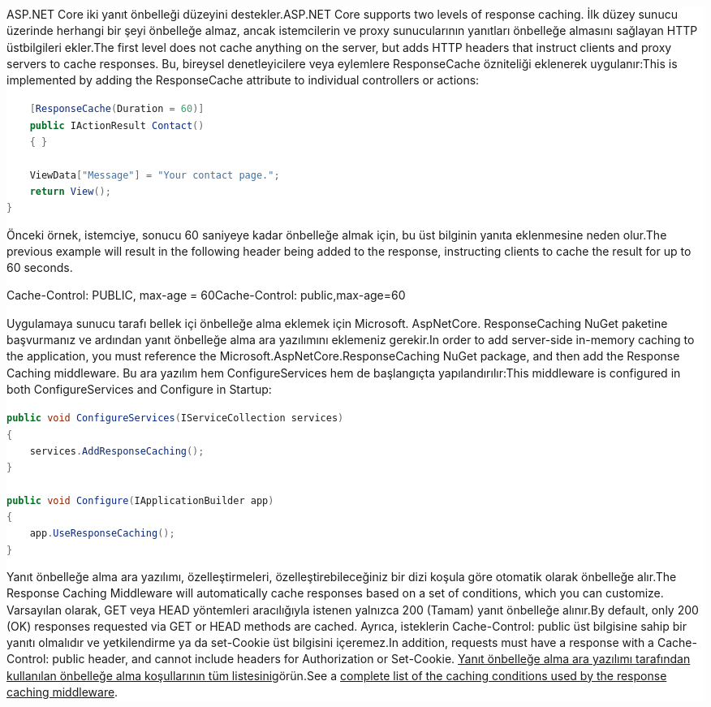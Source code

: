 <span data-ttu-id="8a30b-304">ASP.NET Core iki yanıt önbelleği düzeyini destekler.</span><span class="sxs-lookup"><span data-stu-id="8a30b-304">ASP.NET Core supports two levels of response caching.</span></span> <span data-ttu-id="8a30b-305">İlk düzey sunucu üzerinde herhangi bir şeyi önbelleğe almaz, ancak istemcilerin ve proxy sunucularının yanıtları önbelleğe almasını sağlayan HTTP üstbilgileri ekler.</span><span class="sxs-lookup"><span data-stu-id="8a30b-305">The first level does not cache anything on the server, but adds HTTP headers that instruct clients and proxy servers to cache responses.</span></span> <span data-ttu-id="8a30b-306">Bu, bireysel denetleyicilere veya eylemlere ResponseCache özniteliği eklenerek uygulanır:</span><span class="sxs-lookup"><span data-stu-id="8a30b-306">This is implemented by adding the ResponseCache attribute to individual controllers or actions:</span></span>

```csharp
    [ResponseCache(Duration = 60)]
    public IActionResult Contact()
    { }

    ViewData["Message"] = "Your contact page.";
    return View();
}
```

<span data-ttu-id="8a30b-307">Önceki örnek, istemciye, sonucu 60 saniyeye kadar önbelleğe almak için, bu üst bilginin yanıta eklenmesine neden olur.</span><span class="sxs-lookup"><span data-stu-id="8a30b-307">The previous example will result in the following header being added to the response, instructing clients to cache the result for up to 60 seconds.</span></span>

<span data-ttu-id="8a30b-308">Cache-Control: PUBLIC, max-age = 60</span><span class="sxs-lookup"><span data-stu-id="8a30b-308">Cache-Control: public,max-age=60</span></span>

<span data-ttu-id="8a30b-309">Uygulamaya sunucu tarafı bellek içi önbelleğe alma eklemek için Microsoft. AspNetCore. ResponseCaching NuGet paketine başvurmanız ve ardından yanıt önbelleğe alma ara yazılımını eklemeniz gerekir.</span><span class="sxs-lookup"><span data-stu-id="8a30b-309">In order to add server-side in-memory caching to the application, you must reference the Microsoft.AspNetCore.ResponseCaching NuGet package, and then add the Response Caching middleware.</span></span> <span data-ttu-id="8a30b-310">Bu ara yazılım hem ConfigureServices hem de başlangıçta yapılandırılır:</span><span class="sxs-lookup"><span data-stu-id="8a30b-310">This middleware is configured in both ConfigureServices and Configure in Startup:</span></span>

```csharp
public void ConfigureServices(IServiceCollection services)
{
    services.AddResponseCaching();
}

public void Configure(IApplicationBuilder app)
{
    app.UseResponseCaching();
}
```

<span data-ttu-id="8a30b-311">Yanıt önbelleğe alma ara yazılımı, özelleştirmeleri, özelleştirebileceğiniz bir dizi koşula göre otomatik olarak önbelleğe alır.</span><span class="sxs-lookup"><span data-stu-id="8a30b-311">The Response Caching Middleware will automatically cache responses based on a set of conditions, which you can customize.</span></span> <span data-ttu-id="8a30b-312">Varsayılan olarak, GET veya HEAD yöntemleri aracılığıyla istenen yalnızca 200 (Tamam) yanıt önbelleğe alınır.</span><span class="sxs-lookup"><span data-stu-id="8a30b-312">By default, only 200 (OK) responses requested via GET or HEAD methods are cached.</span></span> <span data-ttu-id="8a30b-313">Ayrıca, isteklerin Cache-Control: public üst bilgisine sahip bir yanıtı olmalıdır ve yetkilendirme ya da set-Cookie üst bilgisini içeremez.</span><span class="sxs-lookup"><span data-stu-id="8a30b-313">In addition, requests must have a response with a Cache-Control: public header, and cannot include headers for Authorization or Set-Cookie.</span></span> <span data-ttu-id="8a30b-314">[Yanıt önbelleğe alma ara yazılımı tarafından kullanılan önbelleğe alma koşullarının tüm listesini](/aspnet/core/performance/caching/middleware#conditions-for-caching)görün.</span><span class="sxs-lookup"><span data-stu-id="8a30b-314">See a [complete list of the caching conditions used by the response caching middleware](/aspnet/core/performance/caching/middleware#conditions-for-caching).</span></span>
